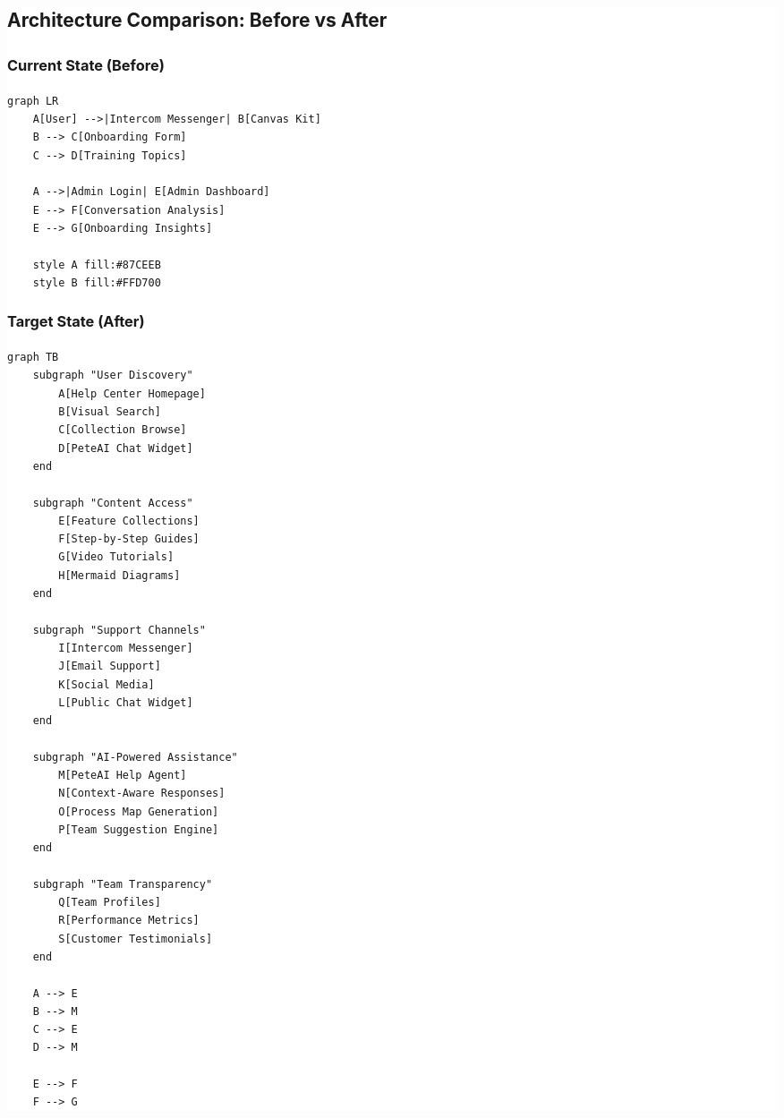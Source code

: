 
## Architecture Comparison: Before vs After

### Current State (Before)

```mermaid
graph LR
    A[User] -->|Intercom Messenger| B[Canvas Kit]
    B --> C[Onboarding Form]
    C --> D[Training Topics]

    A -->|Admin Login| E[Admin Dashboard]
    E --> F[Conversation Analysis]
    E --> G[Onboarding Insights]

    style A fill:#87CEEB
    style B fill:#FFD700
```

### Target State (After)

```mermaid
graph TB
    subgraph "User Discovery"
        A[Help Center Homepage]
        B[Visual Search]
        C[Collection Browse]
        D[PeteAI Chat Widget]
    end

    subgraph "Content Access"
        E[Feature Collections]
        F[Step-by-Step Guides]
        G[Video Tutorials]
        H[Mermaid Diagrams]
    end

    subgraph "Support Channels"
        I[Intercom Messenger]
        J[Email Support]
        K[Social Media]
        L[Public Chat Widget]
    end

    subgraph "AI-Powered Assistance"
        M[PeteAI Help Agent]
        N[Context-Aware Responses]
        O[Process Map Generation]
        P[Team Suggestion Engine]
    end

    subgraph "Team Transparency"
        Q[Team Profiles]
        R[Performance Metrics]
        S[Customer Testimonials]
    end

    A --> E
    B --> M
    C --> E
    D --> M

    E --> F
    F --> G
```